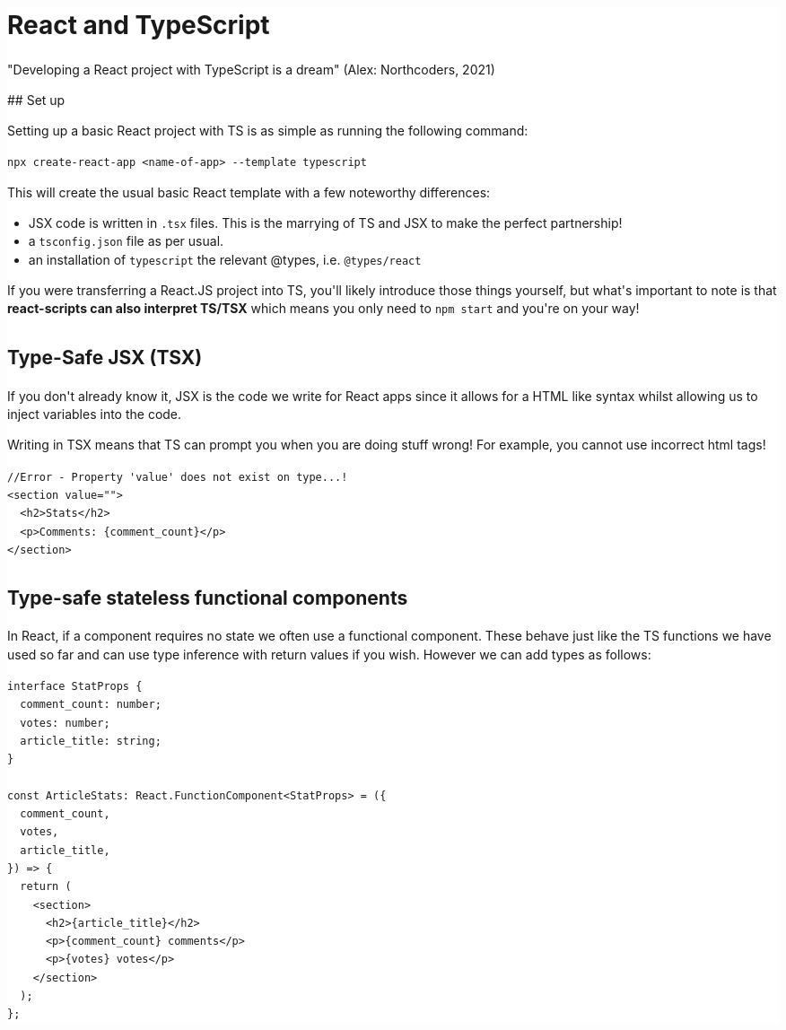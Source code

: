 # React and TypeScript

"Developing a React project with TypeScript is a dream" (Alex: Northcoders, 2021)

## Set up

Setting up a basic React project with TS is as simple as running the following command:

`npx create-react-app <name-of-app> --template typescript`

This will create the usual basic React template with a few noteworthy differences:

- JSX code is written in `.tsx` files. This is the marrying of TS and JSX to make the perfect partnership!
- a `tsconfig.json` file as per usual.
- an installation of `typescript` the relevant @types, i.e. `@types/react`

If you were transferring a React.JS project into TS, you'll likely introduce those things yourself, but what's important to note is that **react-scripts can also interpret TS/TSX** which means you only need to `npm start` and you're on your way!

## Type-Safe JSX (TSX)

If you don't already know it, JSX is the code we write for React apps since it allows for a HTML like syntax whilst allowing us to inject variables into the code.

Writing in TSX means that TS can prompt you when you are doing stuff wrong! For example, you cannot use incorrect html tags!

```tsx
//Error - Property 'value' does not exist on type...!
<section value="">
  <h2>Stats</h2>
  <p>Comments: {comment_count}</p>
</section>
```

## Type-safe stateless functional components

In React, if a component requires no state we often use a functional component. These behave just like the TS functions we have used so far and can use type inference with return values if you wish. However we can add types as follows:

```tsx
interface StatProps {
  comment_count: number;
  votes: number;
  article_title: string;
}

const ArticleStats: React.FunctionComponent<StatProps> = ({
  comment_count,
  votes,
  article_title,
}) => {
  return (
    <section>
      <h2>{article_title}</h2>
      <p>{comment_count} comments</p>
      <p>{votes} votes</p>
    </section>
  );
};
```
